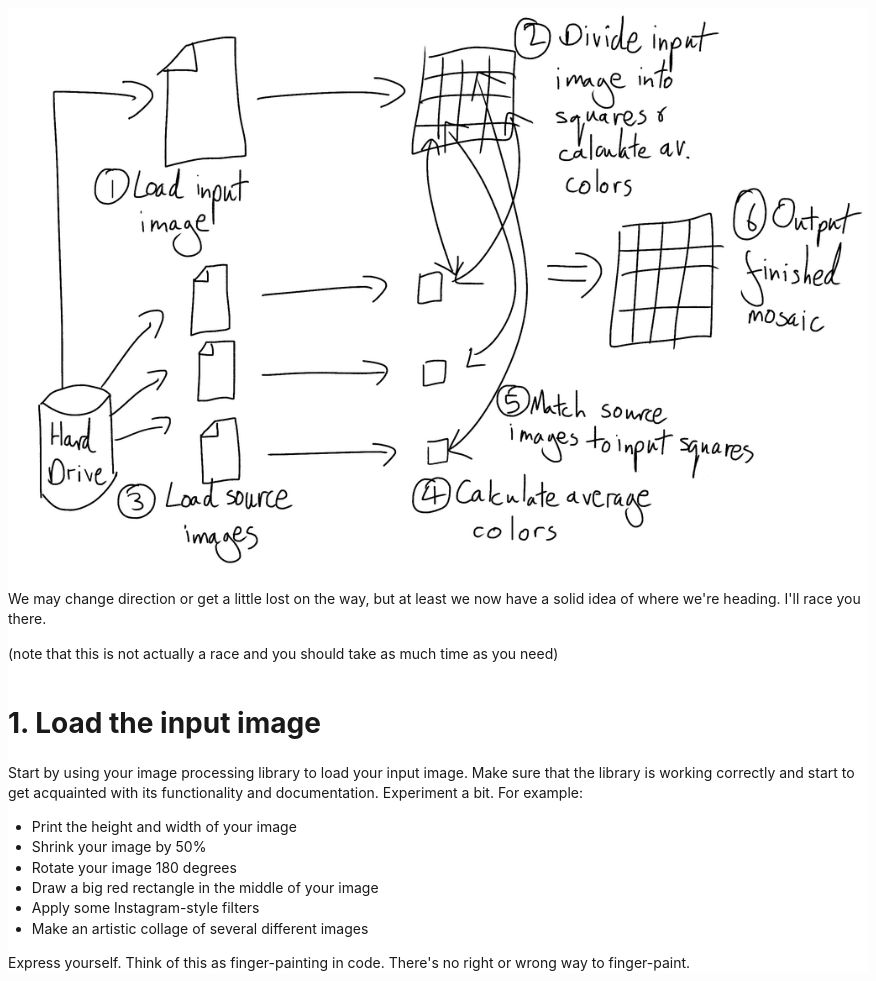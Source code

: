 <img src="/images/mosaic-plan.png" />

We may change direction or get a little lost on the way, but at least we now have a solid idea of where we're heading. I'll race you there.

(note that this is not actually a race and you should take as much time as you need)

# 1. Load the input image

Start by using your image processing library to load your input image. Make sure that the library is working correctly and start to get acquainted with its functionality and documentation. Experiment a bit. For example:

* Print the height and width of your image
* Shrink your image by 50%
* Rotate your image 180 degrees
* Draw a big red rectangle in the middle of your image
* Apply some Instagram-style filters
* Make an artistic collage of several different images

Express yourself. Think of this as finger-painting in code. There's no right or wrong way to finger-paint.
